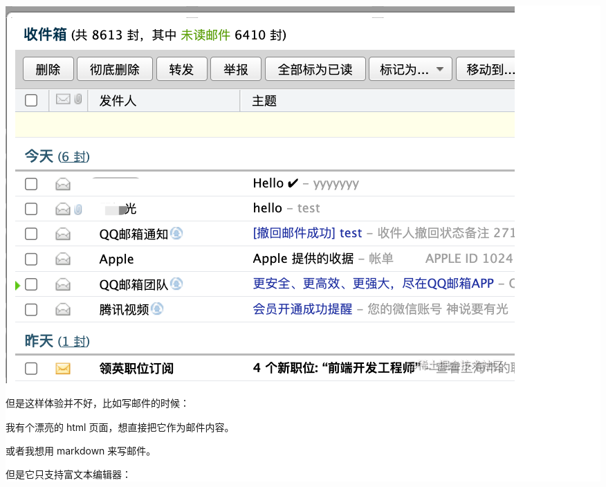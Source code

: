 ![](./images/74a500cfba8763d0b7c7f0f0836d149b.png )

但是这样体验并不好，比如写邮件的时候：

我有个漂亮的 html 页面，想直接把它作为邮件内容。

或者我想用 markdown 来写邮件。

但是它只支持富文本编辑器：
